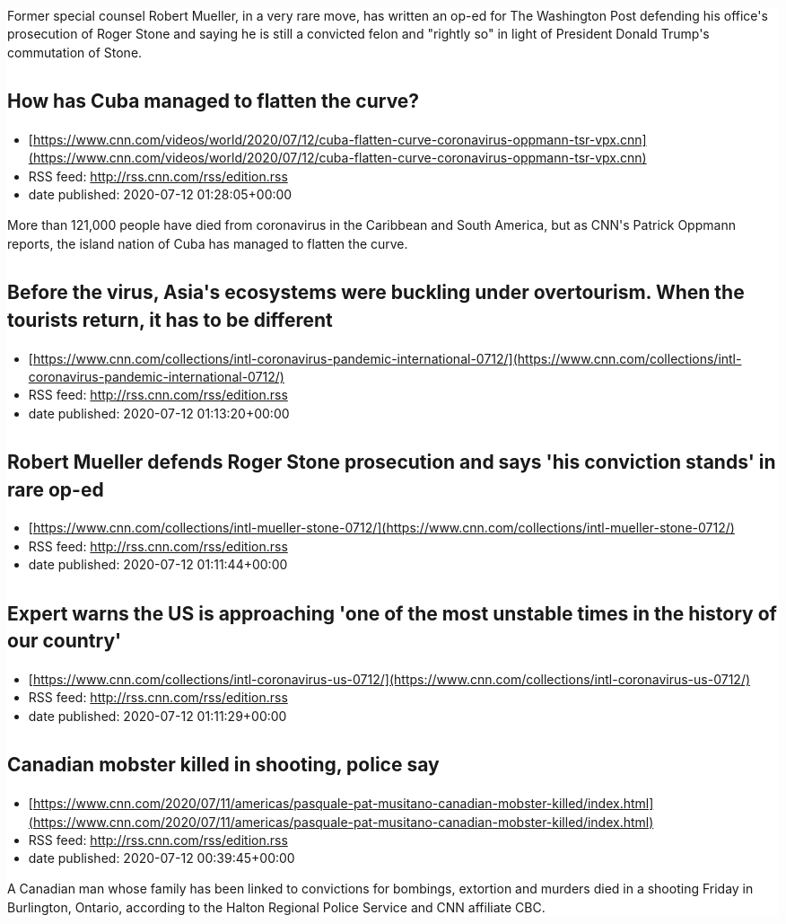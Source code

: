 Former special counsel Robert Mueller, in a very rare move, has written an op-ed for The Washington Post defending his office's prosecution of Roger Stone and saying he is still a convicted felon and "rightly so" in light of President Donald Trump's commutation of Stone.

## How has Cuba managed to flatten the curve?
 - [https://www.cnn.com/videos/world/2020/07/12/cuba-flatten-curve-coronavirus-oppmann-tsr-vpx.cnn](https://www.cnn.com/videos/world/2020/07/12/cuba-flatten-curve-coronavirus-oppmann-tsr-vpx.cnn)
 - RSS feed: http://rss.cnn.com/rss/edition.rss
 - date published: 2020-07-12 01:28:05+00:00

More than 121,000 people have died from coronavirus in the Caribbean and South America, but as CNN's Patrick Oppmann reports, the island nation of Cuba has managed to flatten the curve.

## Before the virus, Asia's ecosystems were buckling under overtourism. When the tourists return, it has to be different
 - [https://www.cnn.com/collections/intl-coronavirus-pandemic-international-0712/](https://www.cnn.com/collections/intl-coronavirus-pandemic-international-0712/)
 - RSS feed: http://rss.cnn.com/rss/edition.rss
 - date published: 2020-07-12 01:13:20+00:00



## Robert Mueller defends Roger Stone prosecution and says 'his conviction stands' in rare op-ed
 - [https://www.cnn.com/collections/intl-mueller-stone-0712/](https://www.cnn.com/collections/intl-mueller-stone-0712/)
 - RSS feed: http://rss.cnn.com/rss/edition.rss
 - date published: 2020-07-12 01:11:44+00:00



## Expert warns the US is approaching 'one of the most unstable times in the history of our country'
 - [https://www.cnn.com/collections/intl-coronavirus-us-0712/](https://www.cnn.com/collections/intl-coronavirus-us-0712/)
 - RSS feed: http://rss.cnn.com/rss/edition.rss
 - date published: 2020-07-12 01:11:29+00:00



## Canadian mobster killed in shooting, police say
 - [https://www.cnn.com/2020/07/11/americas/pasquale-pat-musitano-canadian-mobster-killed/index.html](https://www.cnn.com/2020/07/11/americas/pasquale-pat-musitano-canadian-mobster-killed/index.html)
 - RSS feed: http://rss.cnn.com/rss/edition.rss
 - date published: 2020-07-12 00:39:45+00:00

A Canadian man whose family has been linked to convictions for bombings, extortion and murders died in a shooting Friday in Burlington, Ontario, according to the Halton Regional Police Service and CNN affiliate CBC.

